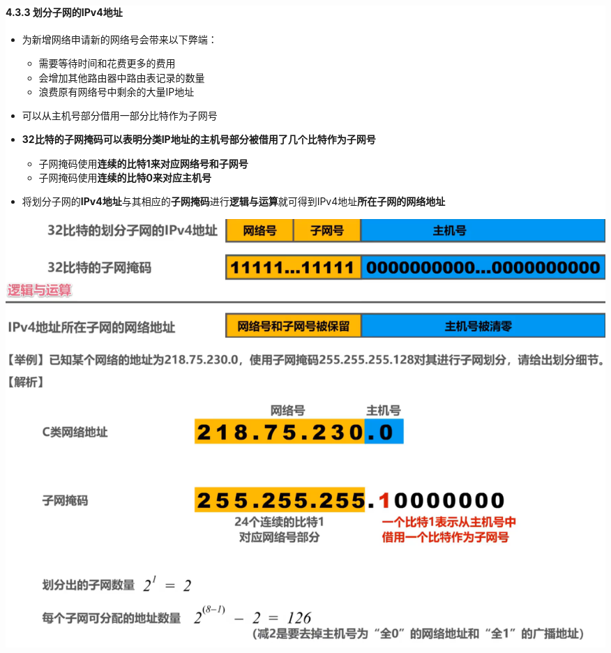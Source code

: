 



#### 4.3.3 划分子网的IPv4地址

- 为新增网络申请新的网络号会带来以下弊端：
  - 需要等待时间和花费更多的费用
  - 会增加其他路由器中路由表记录的数量
  - 浪费原有网络号中剩余的大量IP地址
- 可以从主机号部分借用一部分比特作为子网号



- **32比特的子网掩码可以表明分类IP地址的主机号部分被借用了几个比特作为子网号**
  - 子网掩码使用**连续的比特1来对应网络号和子网号**
  - 子网掩码使用**连续的比特0来对应主机号**
- 将划分子网的**IPv4地址**与其相应的**子网掩码**进行**逻辑与运算**就可得到IPv4地址**所在子网的网络地址**

![](计算机网络.assets/234.png)

![](计算机网络.assets/235.png)
